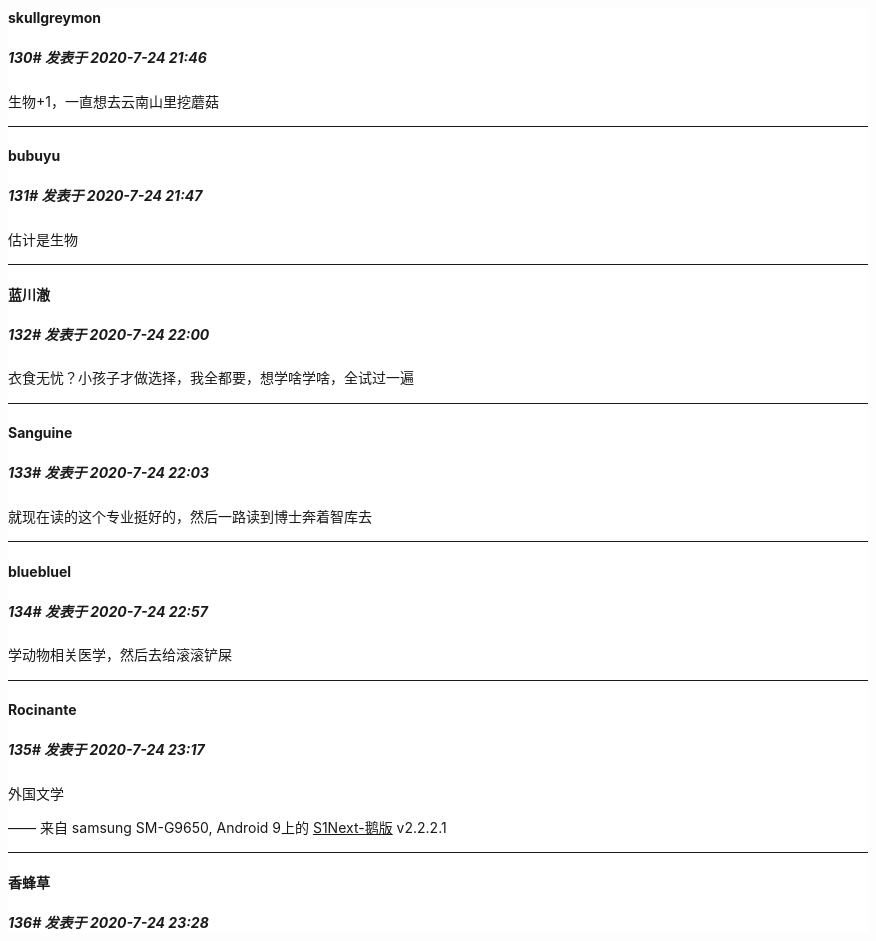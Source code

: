 ####  skullgreymon  
##### 130#       发表于 2020-7-24 21:46


生物+1，一直想去云南山里挖蘑菇


-----

####  bubuyu  
##### 131#       发表于 2020-7-24 21:47


估计是生物


-----

####  蓝川澈  
##### 132#       发表于 2020-7-24 22:00


衣食无忧？小孩子才做选择，我全都要，想学啥学啥，全试过一遍


-----

####  Sanguine  
##### 133#       发表于 2020-7-24 22:03


就现在读的这个专业挺好的，然后一路读到博士奔着智库去


-----

####  bluebluel  
##### 134#       发表于 2020-7-24 22:57


学动物相关医学，然后去给滚滚铲屎


-----

####  Rocinante  
##### 135#       发表于 2020-7-24 23:17


外国文学

—— 来自 samsung SM-G9650, Android 9上的 [S1Next-鹅版](https://github.com/ykrank/S1-Next/releases) v2.2.2.1


-----

####  香蜂草  
##### 136#       发表于 2020-7-24 23:28
